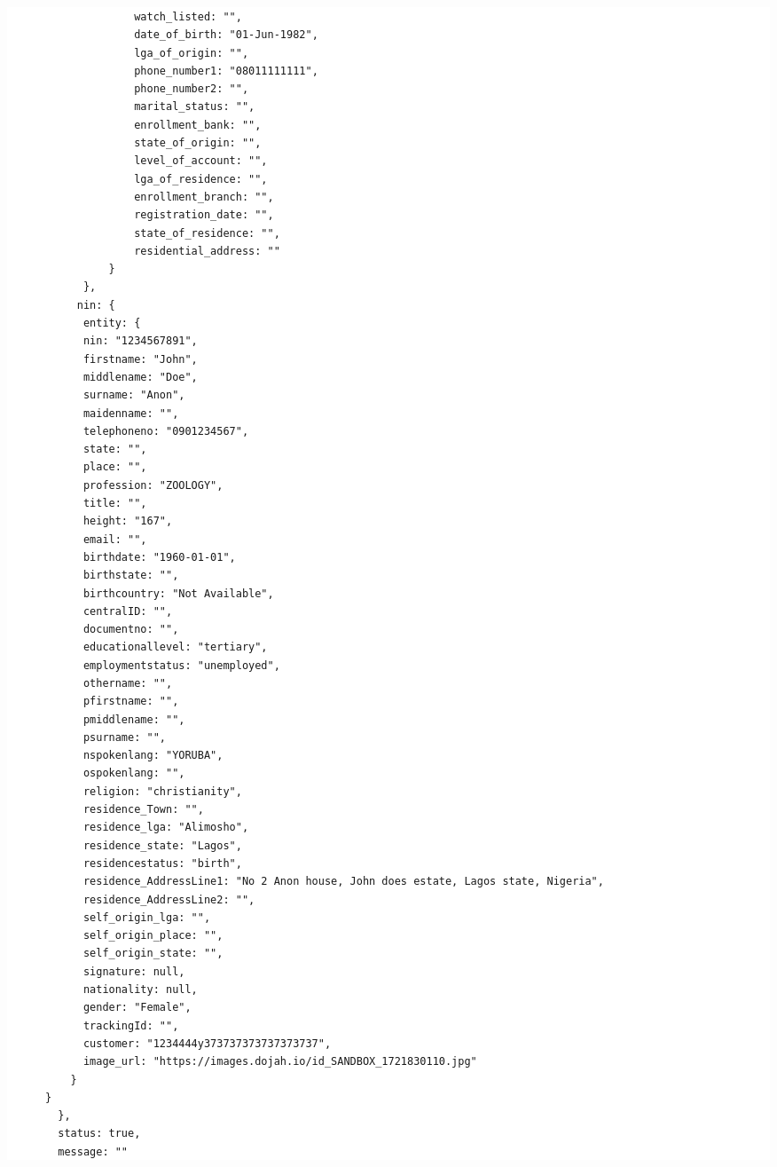                         watch_listed: "",
                        date_of_birth: "01-Jun-1982",
                        lga_of_origin: "",
                        phone_number1: "08011111111",
                        phone_number2: "",
                        marital_status: "",
                        enrollment_bank: "",
                        state_of_origin: "",
                        level_of_account: "",
                        lga_of_residence: "",
                        enrollment_branch: "",
                        registration_date: "",
                        state_of_residence: "",
                        residential_address: ""
                    }
                },
               nin: {
                entity: {
                nin: "1234567891",
                firstname: "John",
                middlename: "Doe",
                surname: "Anon",
                maidenname: "",
                telephoneno: "0901234567",
                state: "",
                place: "",
                profession: "ZOOLOGY",
                title: "",
                height: "167",
                email: "",
                birthdate: "1960-01-01",
                birthstate: "",
                birthcountry: "Not Available",
                centralID: "",
                documentno: "",
                educationallevel: "tertiary",
                employmentstatus: "unemployed",
                othername: "",
                pfirstname: "",
                pmiddlename: "",
                psurname: "",
                nspokenlang: "YORUBA",
                ospokenlang: "",
                religion: "christianity",
                residence_Town: "",
                residence_lga: "Alimosho",
                residence_state: "Lagos",
                residencestatus: "birth",
                residence_AddressLine1: "No 2 Anon house, John does estate, Lagos state, Nigeria",
                residence_AddressLine2: "",
                self_origin_lga: "",
                self_origin_place: "",
                self_origin_state: "",
                signature: null,
                nationality: null,
                gender: "Female",
                trackingId: "",
                customer: "1234444y373737373737373737",
                image_url: "https://images.dojah.io/id_SANDBOX_1721830110.jpg"
              }
          }
            },
            status: true,
            message: ""